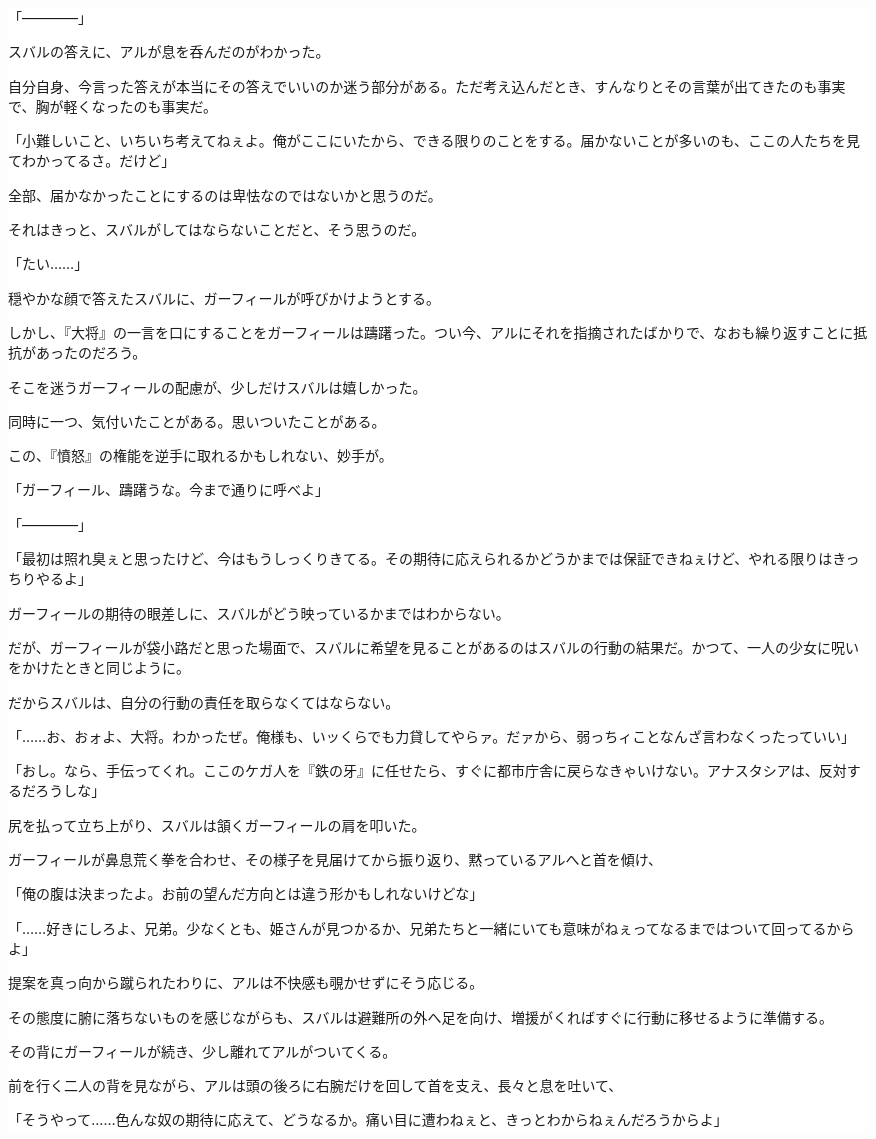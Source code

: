 「――――」

スバルの答えに、アルが息を呑んだのがわかった。

自分自身、今言った答えが本当にその答えでいいのか迷う部分がある。ただ考え込んだとき、すんなりとその言葉が出てきたのも事実で、胸が軽くなったのも事実だ。

「小難しいこと、いちいち考えてねぇよ。俺がここにいたから、できる限りのことをする。届かないことが多いのも、ここの人たちを見てわかってるさ。だけど」

全部、届かなかったことにするのは卑怯なのではないかと思うのだ。

それはきっと、スバルがしてはならないことだと、そう思うのだ。

「たい……」

穏やかな顔で答えたスバルに、ガーフィールが呼びかけようとする。

しかし、『大将』の一言を口にすることをガーフィールは躊躇った。つい今、アルにそれを指摘されたばかりで、なおも繰り返すことに抵抗があったのだろう。

そこを迷うガーフィールの配慮が、少しだけスバルは嬉しかった。

同時に一つ、気付いたことがある。思いついたことがある。

この、『憤怒』の権能を逆手に取れるかもしれない、妙手が。

「ガーフィール、躊躇うな。今まで通りに呼べよ」

「――――」

「最初は照れ臭ぇと思ったけど、今はもうしっくりきてる。その期待に応えられるかどうかまでは保証できねぇけど、やれる限りはきっちりやるよ」

ガーフィールの期待の眼差しに、スバルがどう映っているかまではわからない。

だが、ガーフィールが袋小路だと思った場面で、スバルに希望を見ることがあるのはスバルの行動の結果だ。かつて、一人の少女に呪いをかけたときと同じように。

だからスバルは、自分の行動の責任を取らなくてはならない。

「……お、おォよ、大将。わかったぜ。俺様も、いッくらでも力貸してやらァ。だァから、弱っちィことなんざ言わなくったっていい」

「おし。なら、手伝ってくれ。ここのケガ人を『鉄の牙』に任せたら、すぐに都市庁舎に戻らなきゃいけない。アナスタシアは、反対するだろうしな」

尻を払って立ち上がり、スバルは頷くガーフィールの肩を叩いた。

ガーフィールが鼻息荒く拳を合わせ、その様子を見届けてから振り返り、黙っているアルへと首を傾け、

「俺の腹は決まったよ。お前の望んだ方向とは違う形かもしれないけどな」

「……好きにしろよ、兄弟。少なくとも、姫さんが見つかるか、兄弟たちと一緒にいても意味がねぇってなるまではついて回ってるからよ」

提案を真っ向から蹴られたわりに、アルは不快感も覗かせずにそう応じる。

その態度に腑に落ちないものを感じながらも、スバルは避難所の外へ足を向け、増援がくればすぐに行動に移せるように準備する。

その背にガーフィールが続き、少し離れてアルがついてくる。

前を行く二人の背を見ながら、アルは頭の後ろに右腕だけを回して首を支え、長々と息を吐いて、

「そうやって……色んな奴の期待に応えて、どうなるか。痛い目に遭わねぇと、きっとわからねぇんだろうからよ」

